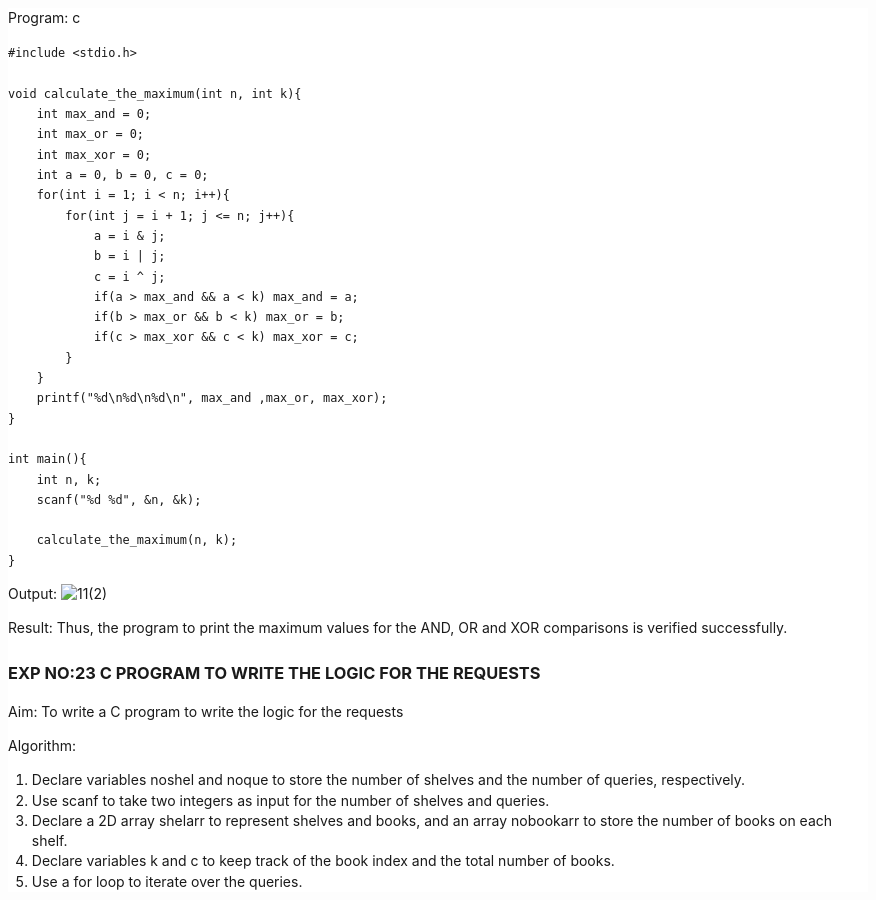 Program:
c
```
#include <stdio.h>

void calculate_the_maximum(int n, int k){
    int max_and = 0;
    int max_or = 0;
    int max_xor = 0;
    int a = 0, b = 0, c = 0;
    for(int i = 1; i < n; i++){
        for(int j = i + 1; j <= n; j++){
            a = i & j;
            b = i | j;
            c = i ^ j;
            if(a > max_and && a < k) max_and = a;
            if(b > max_or && b < k) max_or = b;
            if(c > max_xor && c < k) max_xor = c;
        }
    }
    printf("%d\n%d\n%d\n", max_and ,max_or, max_xor);
}

int main(){
    int n, k;
    scanf("%d %d", &n, &k);
    
    calculate_the_maximum(n, k);
}

```

Output:
<img width="332" height="369" alt="11(2)" src="https://github.com/user-attachments/assets/23fd10db-799a-4f63-958a-1c182ec3fced" />


Result:
Thus, the program to print the maximum values for the AND, OR and XOR comparisons
is verified successfully.


 
### EXP NO:23 C PROGRAM TO WRITE THE LOGIC FOR THE REQUESTS
Aim:
To write a C program to write the logic for the requests

Algorithm:
1.	Declare variables noshel and noque to store the number of shelves and the number of queries, respectively.
2.	Use scanf to take two integers as input for the number of shelves and queries.
3.	Declare a 2D array shelarr to represent shelves and books, and an array nobookarr to store the number of books on each shelf.
4.	Declare variables k and c to keep track of the book index and the total number of books.
5.	Use a for loop to iterate over the queries.
 
